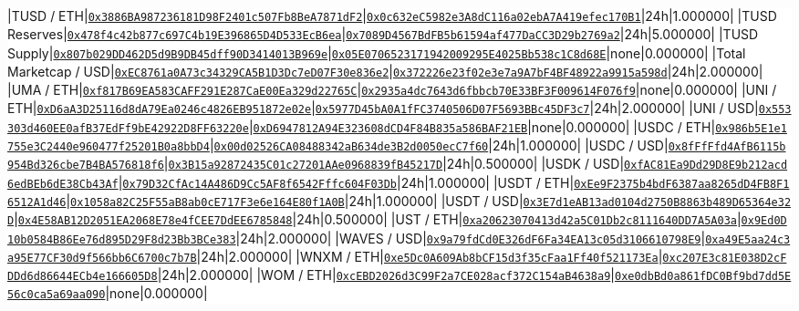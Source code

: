 |TUSD / ETH|<a href='https://etherscan.io/address/0x3886BA987236181D98F2401c507Fb8BeA7871dF2' target='_blank' rel='noreferrer, noopener'>`0x3886BA987236181D98F2401c507Fb8BeA7871dF2`</a>|<a href='https://etherscan.io/address/0x0c632eC5982e3A8dC116a02ebA7A419efec170B1' target='_blank' rel='noreferrer, noopener'>`0x0c632eC5982e3A8dC116a02ebA7A419efec170B1`</a>|24h|1.000000|
|TUSD Reserves|<a href='https://etherscan.io/address/0x478f4c42b877c697C4b19E396865D4D533EcB6ea' target='_blank' rel='noreferrer, noopener'>`0x478f4c42b877c697C4b19E396865D4D533EcB6ea`</a>|<a href='https://etherscan.io/address/0x7089D4567BdFB5b61594af477DaCC3D29b2769a2' target='_blank' rel='noreferrer, noopener'>`0x7089D4567BdFB5b61594af477DaCC3D29b2769a2`</a>|24h|5.000000|
|TUSD Supply|<a href='https://etherscan.io/address/0x807b029DD462D5d9B9DB45dff90D3414013B969e' target='_blank' rel='noreferrer, noopener'>`0x807b029DD462D5d9B9DB45dff90D3414013B969e`</a>|<a href='https://etherscan.io/address/0x05E0706523171942009295E4025Bb538c1C8d68E' target='_blank' rel='noreferrer, noopener'>`0x05E0706523171942009295E4025Bb538c1C8d68E`</a>|none|0.000000|
|Total Marketcap / USD|<a href='https://etherscan.io/address/0xEC8761a0A73c34329CA5B1D3Dc7eD07F30e836e2' target='_blank' rel='noreferrer, noopener'>`0xEC8761a0A73c34329CA5B1D3Dc7eD07F30e836e2`</a>|<a href='https://etherscan.io/address/0x372226e23f02e3e7a9A7bF4BF48922a9915a598d' target='_blank' rel='noreferrer, noopener'>`0x372226e23f02e3e7a9A7bF4BF48922a9915a598d`</a>|24h|2.000000|
|UMA / ETH|<a href='https://etherscan.io/address/0xf817B69EA583CAFF291E287CaE00Ea329d22765C' target='_blank' rel='noreferrer, noopener'>`0xf817B69EA583CAFF291E287CaE00Ea329d22765C`</a>|<a href='https://etherscan.io/address/0x2935a4dc7643d6fbbcb70E33BF3F009614F076f9' target='_blank' rel='noreferrer, noopener'>`0x2935a4dc7643d6fbbcb70E33BF3F009614F076f9`</a>|none|0.000000|
|UNI / ETH|<a href='https://etherscan.io/address/0xD6aA3D25116d8dA79Ea0246c4826EB951872e02e' target='_blank' rel='noreferrer, noopener'>`0xD6aA3D25116d8dA79Ea0246c4826EB951872e02e`</a>|<a href='https://etherscan.io/address/0x5977D45bA0A1fFC3740506D07F5693BBc45DF3c7' target='_blank' rel='noreferrer, noopener'>`0x5977D45bA0A1fFC3740506D07F5693BBc45DF3c7`</a>|24h|2.000000|
|UNI / USD|<a href='https://etherscan.io/address/0x553303d460EE0afB37EdFf9bE42922D8FF63220e' target='_blank' rel='noreferrer, noopener'>`0x553303d460EE0afB37EdFf9bE42922D8FF63220e`</a>|<a href='https://etherscan.io/address/0xD6947812A94E323608dCD4F84B835a586BAF21EB' target='_blank' rel='noreferrer, noopener'>`0xD6947812A94E323608dCD4F84B835a586BAF21EB`</a>|none|0.000000|
|USDC / ETH|<a href='https://etherscan.io/address/0x986b5E1e1755e3C2440e960477f25201B0a8bbD4' target='_blank' rel='noreferrer, noopener'>`0x986b5E1e1755e3C2440e960477f25201B0a8bbD4`</a>|<a href='https://etherscan.io/address/0x00d02526CA08488342aB634de3B2d0050ecC7f60' target='_blank' rel='noreferrer, noopener'>`0x00d02526CA08488342aB634de3B2d0050ecC7f60`</a>|24h|1.000000|
|USDC / USD|<a href='https://etherscan.io/address/0x8fFfFfd4AfB6115b954Bd326cbe7B4BA576818f6' target='_blank' rel='noreferrer, noopener'>`0x8fFfFfd4AfB6115b954Bd326cbe7B4BA576818f6`</a>|<a href='https://etherscan.io/address/0x3B15a92872435C01c27201AAe0968839fB45217D' target='_blank' rel='noreferrer, noopener'>`0x3B15a92872435C01c27201AAe0968839fB45217D`</a>|24h|0.500000|
|USDK / USD|<a href='https://etherscan.io/address/0xfAC81Ea9Dd29D8E9b212acd6edBEb6dE38Cb43Af' target='_blank' rel='noreferrer, noopener'>`0xfAC81Ea9Dd29D8E9b212acd6edBEb6dE38Cb43Af`</a>|<a href='https://etherscan.io/address/0x79D32CfAc14A486D9Cc5AF8f6542Fffc604F03Db' target='_blank' rel='noreferrer, noopener'>`0x79D32CfAc14A486D9Cc5AF8f6542Fffc604F03Db`</a>|24h|1.000000|
|USDT / ETH|<a href='https://etherscan.io/address/0xEe9F2375b4bdF6387aa8265dD4FB8F16512A1d46' target='_blank' rel='noreferrer, noopener'>`0xEe9F2375b4bdF6387aa8265dD4FB8F16512A1d46`</a>|<a href='https://etherscan.io/address/0x1058a82C25F55aB8ab0cE717F3e6e164E80f1A0B' target='_blank' rel='noreferrer, noopener'>`0x1058a82C25F55aB8ab0cE717F3e6e164E80f1A0B`</a>|24h|1.000000|
|USDT / USD|<a href='https://etherscan.io/address/0x3E7d1eAB13ad0104d2750B8863b489D65364e32D' target='_blank' rel='noreferrer, noopener'>`0x3E7d1eAB13ad0104d2750B8863b489D65364e32D`</a>|<a href='https://etherscan.io/address/0x4E58AB12D2051EA2068E78e4fCEE7DdEE6785848' target='_blank' rel='noreferrer, noopener'>`0x4E58AB12D2051EA2068E78e4fCEE7DdEE6785848`</a>|24h|0.500000|
|UST / ETH|<a href='https://etherscan.io/address/0xa20623070413d42a5C01Db2c8111640DD7A5A03a' target='_blank' rel='noreferrer, noopener'>`0xa20623070413d42a5C01Db2c8111640DD7A5A03a`</a>|<a href='https://etherscan.io/address/0x9Ed0D10b0584B86Ee76d895D29F8d23Bb3BCe383' target='_blank' rel='noreferrer, noopener'>`0x9Ed0D10b0584B86Ee76d895D29F8d23Bb3BCe383`</a>|24h|2.000000|
|WAVES / USD|<a href='https://etherscan.io/address/0x9a79fdCd0E326dF6Fa34EA13c05d3106610798E9' target='_blank' rel='noreferrer, noopener'>`0x9a79fdCd0E326dF6Fa34EA13c05d3106610798E9`</a>|<a href='https://etherscan.io/address/0xa49E5aa24c3a95E77CF30d9f566bb6C6700c7b7B' target='_blank' rel='noreferrer, noopener'>`0xa49E5aa24c3a95E77CF30d9f566bb6C6700c7b7B`</a>|24h|2.000000|
|WNXM / ETH|<a href='https://etherscan.io/address/0xe5Dc0A609Ab8bCF15d3f35cFaa1Ff40f521173Ea' target='_blank' rel='noreferrer, noopener'>`0xe5Dc0A609Ab8bCF15d3f35cFaa1Ff40f521173Ea`</a>|<a href='https://etherscan.io/address/0xc207E3c81E038D2cFDDd6d86644ECb4e166605D8' target='_blank' rel='noreferrer, noopener'>`0xc207E3c81E038D2cFDDd6d86644ECb4e166605D8`</a>|24h|2.000000|
|WOM / ETH|<a href='https://etherscan.io/address/0xcEBD2026d3C99F2a7CE028acf372C154aB4638a9' target='_blank' rel='noreferrer, noopener'>`0xcEBD2026d3C99F2a7CE028acf372C154aB4638a9`</a>|<a href='https://etherscan.io/address/0xe0dbBd0a861fDC0Bf9bd7dd5E56c0ca5a69aa090' target='_blank' rel='noreferrer, noopener'>`0xe0dbBd0a861fDC0Bf9bd7dd5E56c0ca5a69aa090`</a>|none|0.000000|